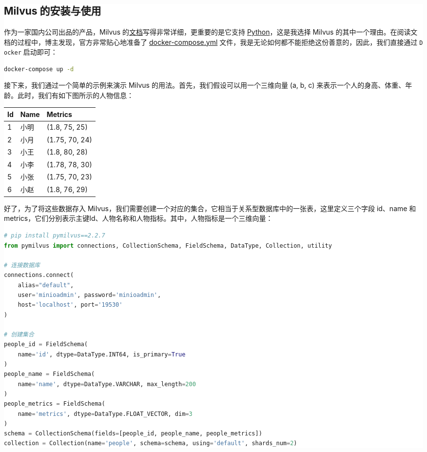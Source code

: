 ## Milvus 的安装与使用

作为一家国内公司出品的产品，Milvus 的[文档](https://milvus.io/docs)写得非常详细，更重要的是它支持 [Python](https://pypi.org/project/pymilvus/)，这是我选择 Milvus 的其中一个理由。在阅读文档的过程中，博主发现，官方非常贴心地准备了 [docker-compose.yml](https://github.com/milvus-io/milvus/releases/download/v2.2.6/milvus-standalone-docker-compose.yml) 文件，我是无论如何都不能拒绝这份善意的，因此，我们直接通过 `Docker` 启动即可：

```bash
docker-compose up -d 
```

接下来，我们通过一个简单的示例来演示 Milvus 的用法。首先，我们假设可以用一个三维向量 (a, b, c) 来表示一个人的身高、体重、年龄。此时，我们有如下图所示的人物信息：

| Id          | Name        | Metrics       |
| :---        | :---        | :---          |
| 1           | 小明        | (1.8, 75, 25) |
| 2           | 小月        | (1.75, 70, 24) |
| 3           | 小王        | (1.8, 80, 28) |
| 4           | 小李        | (1.78, 78, 30) |
| 5           | 小张        | (1.75, 70, 23) |
| 6           | 小赵        | (1.8, 76, 29)  |

好了，为了将这些数据存入 Milvus，我们需要创建一个对应的集合，它相当于关系型数据库中的一张表，这里定义三个字段 id、name 和 metrics，它们分别表示主键Id、人物名称和人物指标。其中，人物指标是一个三维向量：

```python
# pip install pymilvus==2.2.7
from pymilvus import connections, CollectionSchema, FieldSchema, DataType, Collection, utility

# 连接数据库
connections.connect(
    alias="default", 
    user='minioadmin', password='minioadmin', 
    host='localhost', port='19530'
)

# 创建集合
people_id = FieldSchema(
    name='id', dtype=DataType.INT64, is_primary=True
)
people_name = FieldSchema(
    name='name', dtype=DataType.VARCHAR, max_length=200
)
people_metrics = FieldSchema(
    name='metrics', dtype=DataType.FLOAT_VECTOR, dim=3
)
schema = CollectionSchema(fields=[people_id, people_name, people_metrics])
collection = Collection(name='people', schema=schema, using='default', shards_num=2)
```
